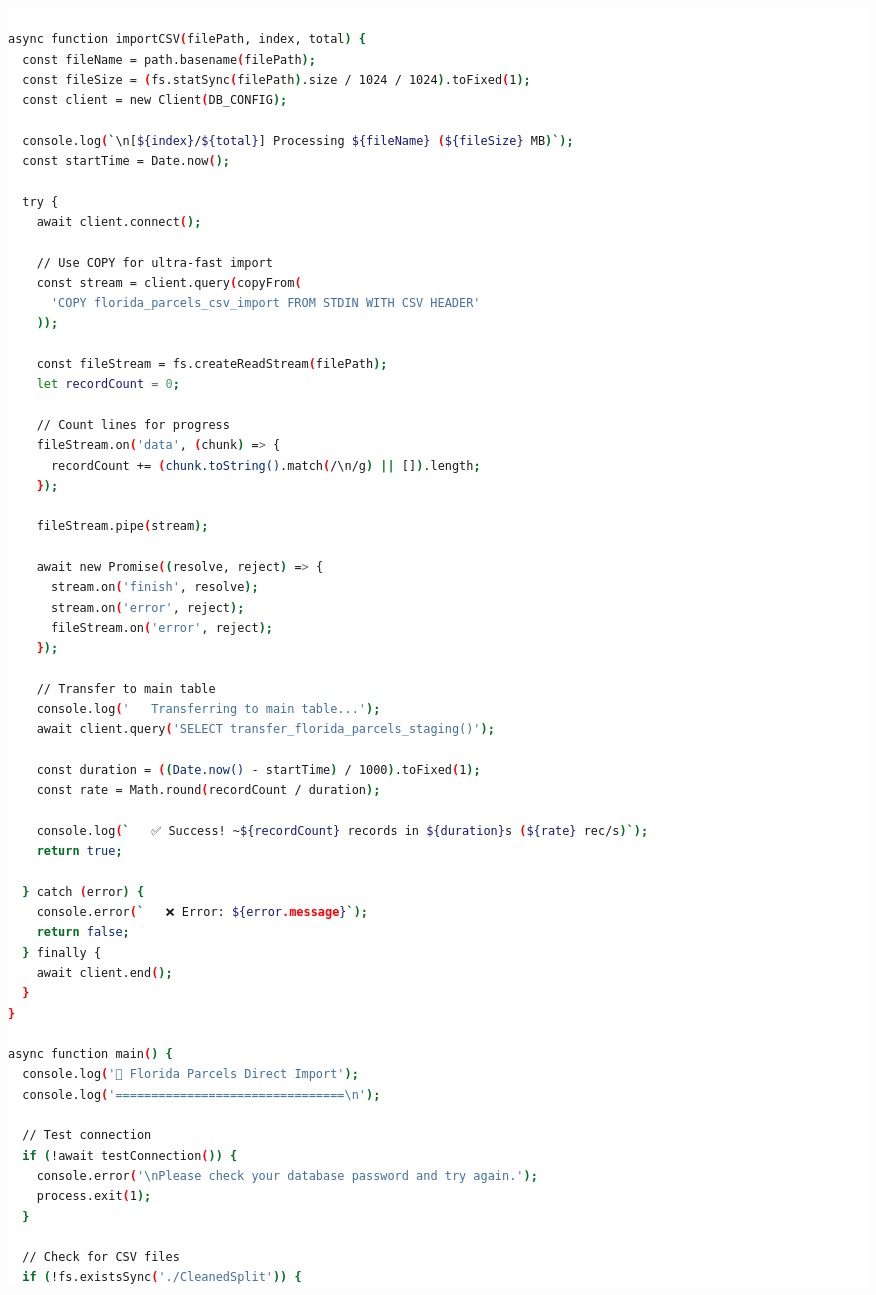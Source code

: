 ```bash

async function importCSV(filePath, index, total) {
  const fileName = path.basename(filePath);
  const fileSize = (fs.statSync(filePath).size / 1024 / 1024).toFixed(1);
  const client = new Client(DB_CONFIG);
  
  console.log(`\n[${index}/${total}] Processing ${fileName} (${fileSize} MB)`);
  const startTime = Date.now();
  
  try {
    await client.connect();
    
    // Use COPY for ultra-fast import
    const stream = client.query(copyFrom(
      'COPY florida_parcels_csv_import FROM STDIN WITH CSV HEADER'
    ));
    
    const fileStream = fs.createReadStream(filePath);
    let recordCount = 0;
    
    // Count lines for progress
    fileStream.on('data', (chunk) => {
      recordCount += (chunk.toString().match(/\n/g) || []).length;
    });
    
    fileStream.pipe(stream);
    
    await new Promise((resolve, reject) => {
      stream.on('finish', resolve);
      stream.on('error', reject);
      fileStream.on('error', reject);
    });
    
    // Transfer to main table
    console.log('   Transferring to main table...');
    await client.query('SELECT transfer_florida_parcels_staging()');
    
    const duration = ((Date.now() - startTime) / 1000).toFixed(1);
    const rate = Math.round(recordCount / duration);
    
    console.log(`   ✅ Success! ~${recordCount} records in ${duration}s (${rate} rec/s)`);
    return true;
    
  } catch (error) {
    console.error(`   ❌ Error: ${error.message}`);
    return false;
  } finally {
    await client.end();
  }
}

async function main() {
  console.log('🚀 Florida Parcels Direct Import');
  console.log('================================\n');
  
  // Test connection
  if (!await testConnection()) {
    console.error('\nPlease check your database password and try again.');
    process.exit(1);
  }
  
  // Check for CSV files
  if (!fs.existsSync('./CleanedSplit')) {
```